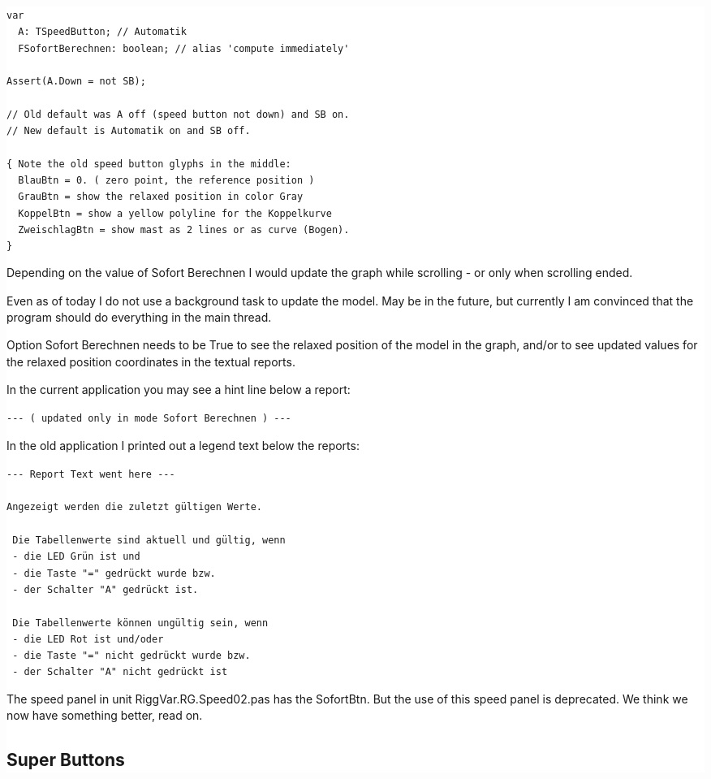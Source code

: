 ```
var
  A: TSpeedButton; // Automatik
  FSofortBerechnen: boolean; // alias 'compute immediately'

Assert(A.Down = not SB);

// Old default was A off (speed button not down) and SB on.
// New default is Automatik on and SB off. 

{ Note the old speed button glyphs in the middle:
  BlauBtn = 0. ( zero point, the reference position )
  GrauBtn = show the relaxed position in color Gray
  KoppelBtn = show a yellow polyline for the Koppelkurve
  ZweischlagBtn = show mast as 2 lines or as curve (Bogen).
}
```
Depending on the value of Sofort Berechnen I would update the graph while scrolling - or only when scrolling ended.

Even as of today I do not use a background task to update the model.
May be in the future, but currently I am convinced that the program should do everything in the main thread.

Option Sofort Berechnen needs to be True to see the relaxed position of the model in the graph,
and/or to see updated values for the relaxed position coordinates in the textual reports.

In the current application you may see a hint line below a report:
```
--- ( updated only in mode Sofort Berechnen ) ---
```

In the old application I printed out a legend text below the reports:
```
--- Report Text went here ---

Angezeigt werden die zuletzt gültigen Werte.

 Die Tabellenwerte sind aktuell und gültig, wenn
 - die LED Grün ist und
 - die Taste "=" gedrückt wurde bzw.
 - der Schalter "A" gedrückt ist.

 Die Tabellenwerte können ungültig sein, wenn
 - die LED Rot ist und/oder
 - die Taste "=" nicht gedrückt wurde bzw.
 - der Schalter "A" nicht gedrückt ist
```
The speed panel in unit RiggVar.RG.Speed02.pas has the SofortBtn.
But the use of this speed panel is deprecated.
We think we now have something better, read on.

## Super Buttons
